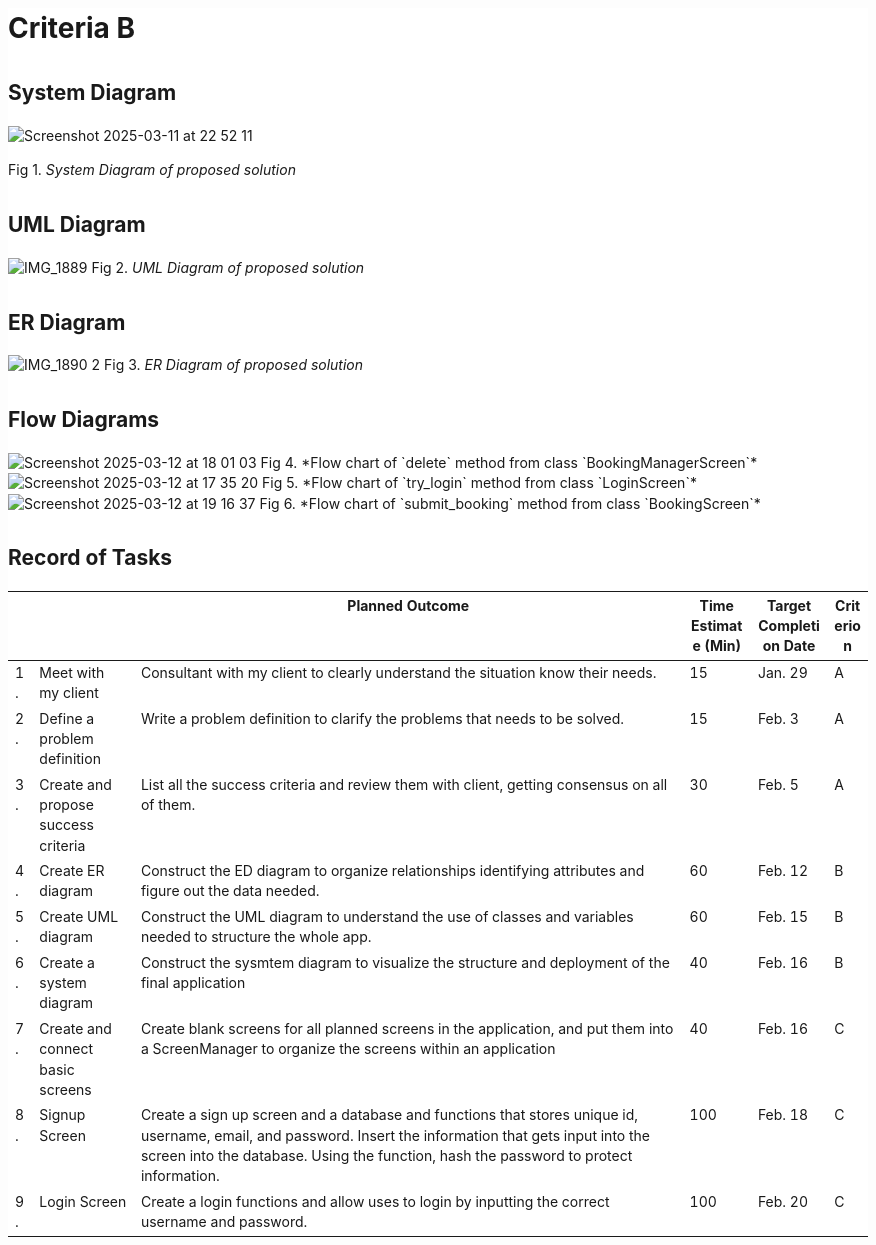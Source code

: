 # Criteria B 

## System Diagram

<img width="max" alt="Screenshot 2025-03-11 at 22 52 11" src="https://github.com/user-attachments/assets/4ab179c7-bb5a-4d63-9358-a36a24febf5f" />

Fig 1. *System Diagram of proposed solution*

## UML Diagram

![IMG_1889](https://github.com/user-attachments/assets/ae63417a-0f97-4114-b36c-bf5024498bcf)
Fig 2. *UML Diagram of proposed solution*


## ER Diagram

![IMG_1890 2](https://github.com/user-attachments/assets/899884a4-148c-40e5-84d7-e97ceb59330b)
Fig 3. *ER Diagram of proposed solution*

## Flow Diagrams

<img width="Max" alt="Screenshot 2025-03-12 at 18 01 03" src="https://github.com/user-attachments/assets/1abe3ec1-d69a-40bd-92e6-115e6d00f8e1" />
Fig 4. *Flow chart of `delete` method from class `BookingManagerScreen`*

<img width="max" alt="Screenshot 2025-03-12 at 17 35 20" src="https://github.com/user-attachments/assets/e8aca7e1-2cfb-4336-b64c-9cdc5e2c85a1" />
Fig 5. *Flow chart of `try_login` method from class `LoginScreen`*


<img width="Max" alt="Screenshot 2025-03-12 at 19 16 37" src="https://github.com/user-attachments/assets/32b054bc-1103-403c-bfa2-d59c342e5e12" />
Fig 6. *Flow chart of `submit_booking` method from class `BookingScreen`*

## Record of Tasks

|      |      | Planned Outcome                                                                                                                                                                                                                                                                                                                               | Time Estimate (Min) | Target Completion Date | Criterion |
|------|------|-----------------------------------------------------------------------------------------------------------------------------------------------------------------------------------------------------------------------------------------------------------------------------------------------------------------------------------------------|---------------------|------------------------|-----------|
| 1.   | Meet with my client     | Consultant with my client to clearly understand the situation know their needs.                                                                                                                                                                                                                                                               | 15                  | Jan. 29                | A         |
| 2.   | Define a problem definition     | Write a problem definition to clarify the problems that needs to be solved.                                                                                                                                                                                                                                                                   | 15                  | Feb. 3                 | A         |
| 3.   | Create and propose success criteria     | List all the success criteria and review them with client, getting consensus on all of them.                                                                                                                                                                                                                                                  | 30                  | Feb. 5                 | A         |
| 4.   | Create ER diagram     | Construct the ED diagram to organize relationships identifying attributes and figure out the data needed.                                                                                                                                                                                                                                     | 60                  | Feb. 12                | B         |
| 5.   | Create UML diagram     | Construct the UML diagram to understand the use of classes and variables needed to structure the whole app.                                                                                                                                                                                                                                   | 60                  | Feb. 15                | B         |
| 6.   | Create a system diagram     | Construct the sysmtem diagram to visualize the structure and deployment of the final application                                                                                                                                                                                                                                              | 40                  | Feb. 16                | B         |
| 7.   | Create and connect basic screens     | Create blank screens for all planned screens in the application, and put them into a ScreenManager to organize the screens within an application                                                                                                                                                                                              | 40                  | Feb. 16                | C         |
| 8.   | Signup Screen     | Create a sign up screen and a database and functions that stores unique id, username, email, and password. Insert the information that gets input into the screen into the database. Using the function, hash the password to protect information.                                                                                                                 | 100                 | Feb. 18                | C         |
| 9.   | Login Screen     | Create a login functions and allow uses to login by inputting the correct username and password.                                                                                                                                                                                                                                              | 100                 | Feb. 20                | C         |